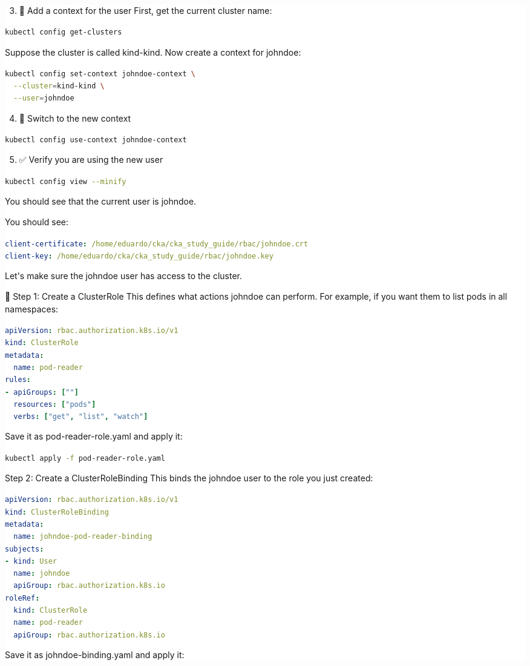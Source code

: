 3. 🧠 Add a context for the user
First, get the current cluster name:

```bash
kubectl config get-clusters
```
Suppose the cluster is called kind-kind. Now create a context for johndoe:

```bash
kubectl config set-context johndoe-context \
  --cluster=kind-kind \
  --user=johndoe
```

4. 🔄 Switch to the new context
```bash
kubectl config use-context johndoe-context
```

5. ✅ Verify you are using the new user
```bash
kubectl config view --minify
```
You should see that the current user is johndoe.

You should see:

```yaml
client-certificate: /home/eduardo/cka/cka_study_guide/rbac/johndoe.crt
client-key: /home/eduardo/cka/cka_study_guide/rbac/johndoe.key
```

Let's make sure the johndoe user has access to the cluster.

🧩 Step 1: Create a ClusterRole
This defines what actions johndoe can perform. For example, if you want them to list pods in all namespaces:

```yaml
apiVersion: rbac.authorization.k8s.io/v1
kind: ClusterRole
metadata:
  name: pod-reader
rules:
- apiGroups: [""]
  resources: ["pods"]
  verbs: ["get", "list", "watch"]
```

Save it as pod-reader-role.yaml and apply it:

```bash
kubectl apply -f pod-reader-role.yaml
```

Step 2: Create a ClusterRoleBinding
This binds the johndoe user to the role you just created:

```yaml
apiVersion: rbac.authorization.k8s.io/v1
kind: ClusterRoleBinding
metadata:
  name: johndoe-pod-reader-binding
subjects:
- kind: User
  name: johndoe
  apiGroup: rbac.authorization.k8s.io
roleRef:
  kind: ClusterRole
  name: pod-reader
  apiGroup: rbac.authorization.k8s.io
```
Save it as johndoe-binding.yaml and apply it: